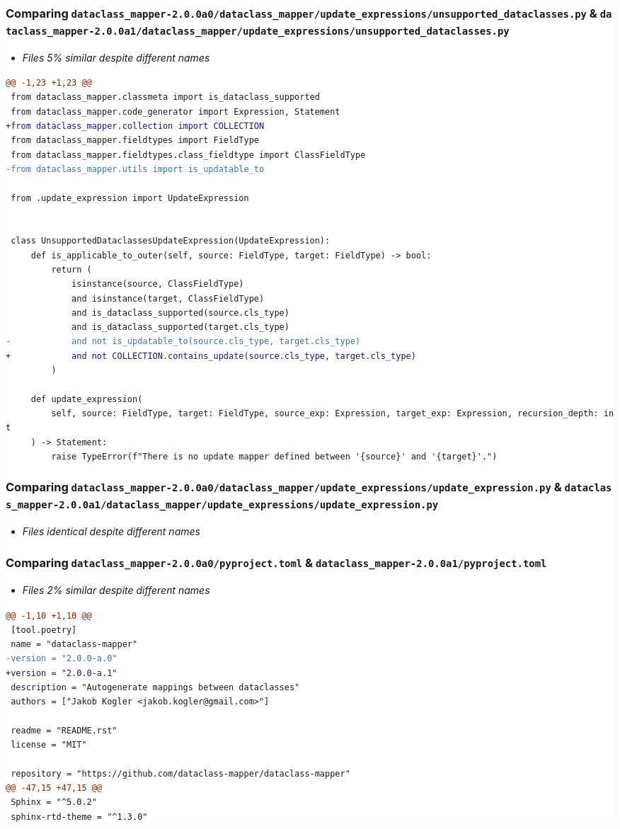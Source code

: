 ### Comparing `dataclass_mapper-2.0.0a0/dataclass_mapper/update_expressions/unsupported_dataclasses.py` & `dataclass_mapper-2.0.0a1/dataclass_mapper/update_expressions/unsupported_dataclasses.py`

 * *Files 5% similar despite different names*

```diff
@@ -1,23 +1,23 @@
 from dataclass_mapper.classmeta import is_dataclass_supported
 from dataclass_mapper.code_generator import Expression, Statement
+from dataclass_mapper.collection import COLLECTION
 from dataclass_mapper.fieldtypes import FieldType
 from dataclass_mapper.fieldtypes.class_fieldtype import ClassFieldType
-from dataclass_mapper.utils import is_updatable_to
 
 from .update_expression import UpdateExpression
 
 
 class UnsupportedDataclassesUpdateExpression(UpdateExpression):
     def is_applicable_to_outer(self, source: FieldType, target: FieldType) -> bool:
         return (
             isinstance(source, ClassFieldType)
             and isinstance(target, ClassFieldType)
             and is_dataclass_supported(source.cls_type)
             and is_dataclass_supported(target.cls_type)
-            and not is_updatable_to(source.cls_type, target.cls_type)
+            and not COLLECTION.contains_update(source.cls_type, target.cls_type)
         )
 
     def update_expression(
         self, source: FieldType, target: FieldType, source_exp: Expression, target_exp: Expression, recursion_depth: int
     ) -> Statement:
         raise TypeError(f"There is no update mapper defined between '{source}' and '{target}'.")
```

### Comparing `dataclass_mapper-2.0.0a0/dataclass_mapper/update_expressions/update_expression.py` & `dataclass_mapper-2.0.0a1/dataclass_mapper/update_expressions/update_expression.py`

 * *Files identical despite different names*

### Comparing `dataclass_mapper-2.0.0a0/pyproject.toml` & `dataclass_mapper-2.0.0a1/pyproject.toml`

 * *Files 2% similar despite different names*

```diff
@@ -1,10 +1,10 @@
 [tool.poetry]
 name = "dataclass-mapper"
-version = "2.0.0-a.0"
+version = "2.0.0-a.1"
 description = "Autogenerate mappings between dataclasses"
 authors = ["Jakob Kogler <jakob.kogler@gmail.com>"]
 
 readme = "README.rst"
 license = "MIT"
 
 repository = "https://github.com/dataclass-mapper/dataclass-mapper"
@@ -47,15 +47,15 @@
 Sphinx = "^5.0.2"
 sphinx-rtd-theme = "^1.3.0"
```